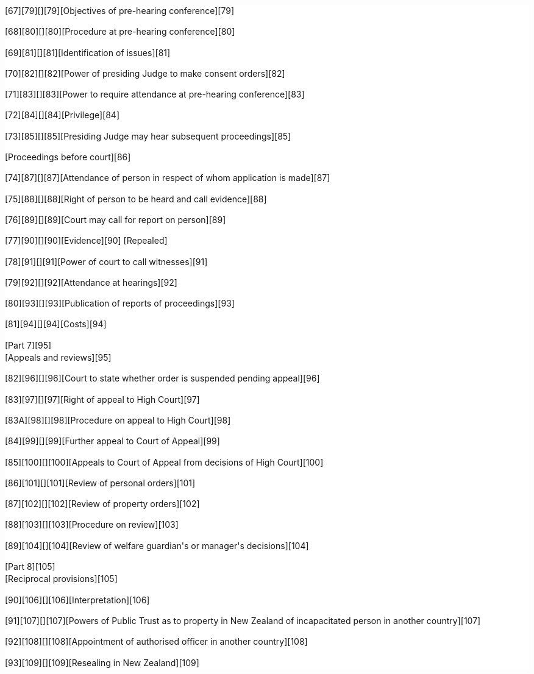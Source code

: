 [67][79][][79][Objectives of pre-hearing conference][79]

[68][80][][80][Procedure at pre-hearing conference][80]

[69][81][][81][Identification of issues][81]

[70][82][][82][Power of presiding Judge to make consent orders][82]

[71][83][][83][Power to require attendance at pre-hearing conference][83]

[72][84][][84][Privilege][84]

[73][85][][85][Presiding Judge may hear subsequent proceedings][85]

[Proceedings before court][86]

[74][87][][87][Attendance of person in respect of whom application is made][87]

[75][88][][88][Right of person to be heard and call evidence][88]

[76][89][][89][Court may call for report on person][89]

[77][90][][90][Evidence][90] \[Repealed\]

[78][91][][91][Power of court to call witnesses][91]

[79][92][][92][Attendance at hearings][92]

[80][93][][93][Publication of reports of proceedings][93]

[81][94][][94][Costs][94]

[Part 7][95]  
[Appeals and reviews][95]

[82][96][][96][Court to state whether order is suspended pending appeal][96]

[83][97][][97][Right of appeal to High Court][97]

[83A][98][][98][Procedure on appeal to High Court][98]

[84][99][][99][Further appeal to Court of Appeal][99]

[85][100][][100][Appeals to Court of Appeal from decisions of High Court][100]

[86][101][][101][Review of personal orders][101]

[87][102][][102][Review of property orders][102]

[88][103][][103][Procedure on review][103]

[89][104][][104][Review of welfare guardian's or manager's decisions][104]

[Part 8][105]  
[Reciprocal provisions][105]

[90][106][][106][Interpretation][106]

[91][107][][107][Powers of Public Trust as to property in New Zealand of incapacitated person in another country][107]

[92][108][][108][Appointment of authorised officer in another country][108]

[93][109][][109][Resealing in New Zealand][109]
